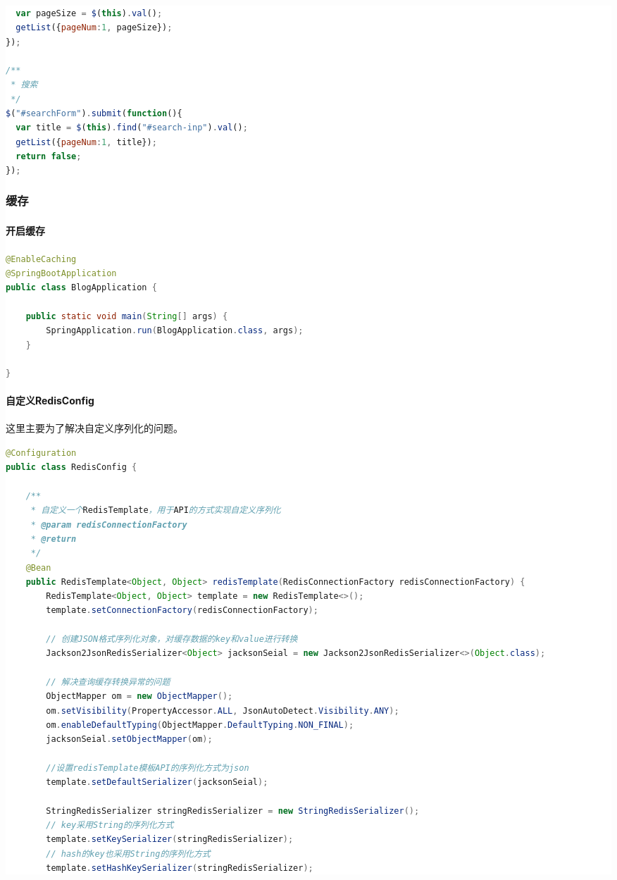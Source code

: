 ```js
  var pageSize = $(this).val();
  getList({pageNum:1, pageSize});
});

/**
 * 搜索
 */
$("#searchForm").submit(function(){
  var title = $(this).find("#search-inp").val();
  getList({pageNum:1, title});
  return false;
});
```

### 缓存
#### 开启缓存
```java
@EnableCaching
@SpringBootApplication
public class BlogApplication {

    public static void main(String[] args) {
        SpringApplication.run(BlogApplication.class, args);
    }

}
```
#### 自定义RedisConfig
这里主要为了解决自定义序列化的问题。
```java
@Configuration
public class RedisConfig {

    /**
     * 自定义一个RedisTemplate，用于API的方式实现自定义序列化
     * @param redisConnectionFactory
     * @return
     */
    @Bean
    public RedisTemplate<Object, Object> redisTemplate(RedisConnectionFactory redisConnectionFactory) {
        RedisTemplate<Object, Object> template = new RedisTemplate<>();
        template.setConnectionFactory(redisConnectionFactory);

        // 创建JSON格式序列化对象，对缓存数据的key和value进行转换
        Jackson2JsonRedisSerializer<Object> jacksonSeial = new Jackson2JsonRedisSerializer<>(Object.class);

        // 解决查询缓存转换异常的问题
        ObjectMapper om = new ObjectMapper();
        om.setVisibility(PropertyAccessor.ALL, JsonAutoDetect.Visibility.ANY);
        om.enableDefaultTyping(ObjectMapper.DefaultTyping.NON_FINAL);
        jacksonSeial.setObjectMapper(om);

        //设置redisTemplate模板API的序列化方式为json
        template.setDefaultSerializer(jacksonSeial);

        StringRedisSerializer stringRedisSerializer = new StringRedisSerializer();
        // key采用String的序列化方式
        template.setKeySerializer(stringRedisSerializer);
        // hash的key也采用String的序列化方式
        template.setHashKeySerializer(stringRedisSerializer);
```
